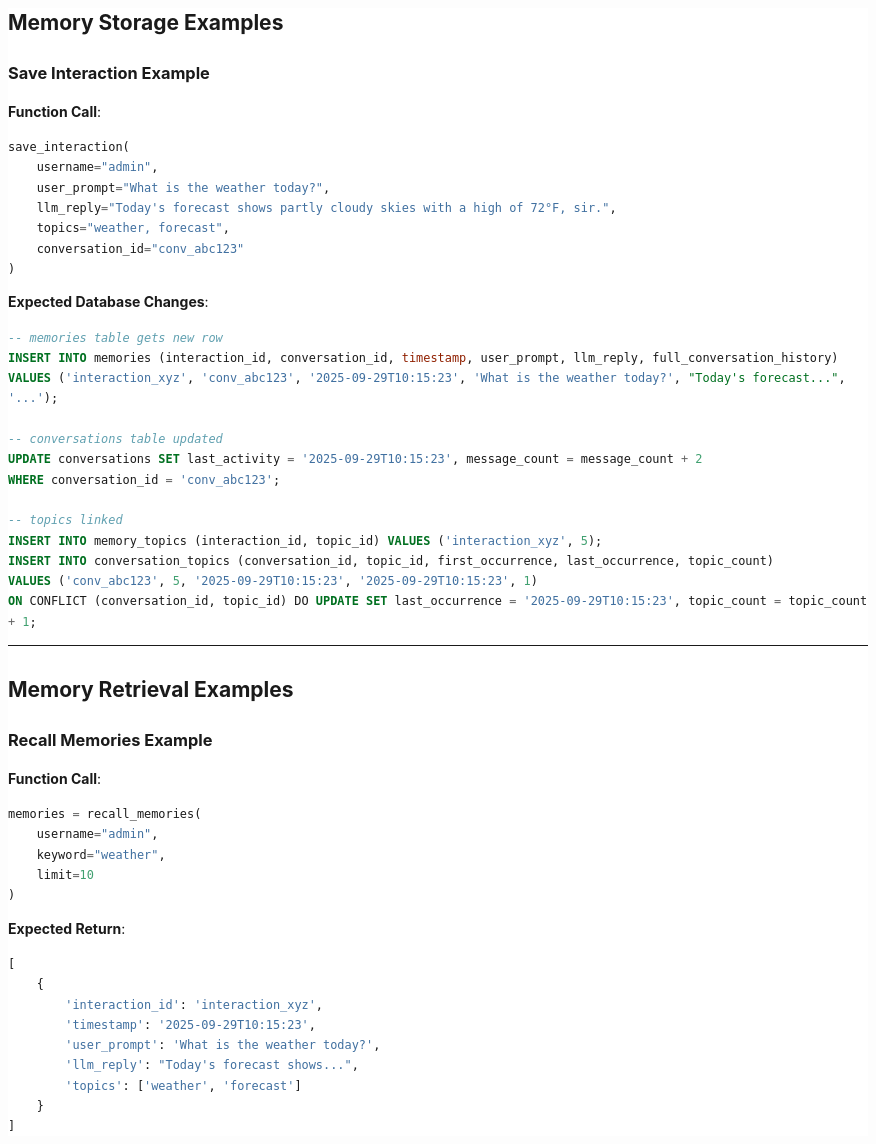 
## Memory Storage Examples

### Save Interaction Example

**Function Call**:
```python
save_interaction(
    username="admin",
    user_prompt="What is the weather today?",
    llm_reply="Today's forecast shows partly cloudy skies with a high of 72°F, sir.",
    topics="weather, forecast",
    conversation_id="conv_abc123"
)
```

**Expected Database Changes**:
```sql
-- memories table gets new row
INSERT INTO memories (interaction_id, conversation_id, timestamp, user_prompt, llm_reply, full_conversation_history)
VALUES ('interaction_xyz', 'conv_abc123', '2025-09-29T10:15:23', 'What is the weather today?', "Today's forecast...", '...');

-- conversations table updated
UPDATE conversations SET last_activity = '2025-09-29T10:15:23', message_count = message_count + 2
WHERE conversation_id = 'conv_abc123';

-- topics linked
INSERT INTO memory_topics (interaction_id, topic_id) VALUES ('interaction_xyz', 5);
INSERT INTO conversation_topics (conversation_id, topic_id, first_occurrence, last_occurrence, topic_count)
VALUES ('conv_abc123', 5, '2025-09-29T10:15:23', '2025-09-29T10:15:23', 1)
ON CONFLICT (conversation_id, topic_id) DO UPDATE SET last_occurrence = '2025-09-29T10:15:23', topic_count = topic_count + 1;
```

---

## Memory Retrieval Examples

### Recall Memories Example

**Function Call**:
```python
memories = recall_memories(
    username="admin",
    keyword="weather",
    limit=10
)
```

**Expected Return**:
```python
[
    {
        'interaction_id': 'interaction_xyz',
        'timestamp': '2025-09-29T10:15:23',
        'user_prompt': 'What is the weather today?',
        'llm_reply': "Today's forecast shows...",
        'topics': ['weather', 'forecast']
    }
]
```
